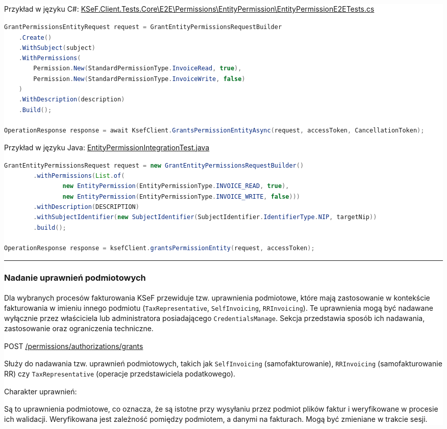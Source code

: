 Przykład w języku C#:
[KSeF.Client.Tests.Core\E2E\Permissions\EntityPermission\EntityPermissionE2ETests.cs](https://github.com/CIRFMF/ksef-client-csharp/blob/main/KSeF.Client.Tests.Core/E2E/Permissions/EntityPermission/EntityPermissionE2ETests.cs)

```csharp
GrantPermissionsEntityRequest request = GrantEntityPermissionsRequestBuilder
    .Create()
    .WithSubject(subject)
    .WithPermissions(
        Permission.New(StandardPermissionType.InvoiceRead, true),
        Permission.New(StandardPermissionType.InvoiceWrite, false)
    )
    .WithDescription(description)
    .Build();

OperationResponse response = await KsefClient.GrantsPermissionEntityAsync(request, accessToken, CancellationToken);
```
Przykład w języku Java:
[EntityPermissionIntegrationTest.java](https://github.com/CIRFMF/ksef-client-java/blob/main/demo-web-app/src/integrationTest/java/pl/akmf/ksef/sdk/EntityPermissionIntegrationTest.java)

```java
GrantEntityPermissionsRequest request = new GrantEntityPermissionsRequestBuilder()
        .withPermissions(List.of(
                new EntityPermission(EntityPermissionType.INVOICE_READ, true),
                new EntityPermission(EntityPermissionType.INVOICE_WRITE, false)))
        .withDescription(DESCRIPTION)
        .withSubjectIdentifier(new SubjectIdentifier(SubjectIdentifier.IdentifierType.NIP, targetNip))
        .build();

OperationResponse response = ksefClient.grantsPermissionEntity(request, accessToken);
```

---
### Nadanie uprawnień podmiotowych

Dla wybranych procesów fakturowania KSeF przewiduje tzw. uprawnienia podmiotowe, które mają zastosowanie w kontekście fakturowania w imieniu innego podmiotu (`TaxRepresentative`, `SelfInvoicing`, `RRInvoicing`). Te uprawnienia mogą być nadawane wyłącznie przez właściciela lub administratora posiadającego `CredentialsManage`. Sekcja przedstawia sposób ich nadawania, zastosowanie oraz ograniczenia techniczne.

POST [/permissions/authorizations/grants](https://ksef-test.mf.gov.pl/docs/v2/index.html#tag/Nadawanie-uprawnien/paths/~1api~1v2~1permissions~1authorizations~1grants/post)

Służy do nadawania tzw. uprawnień podmiotowych, takich jak `SelfInvoicing` (samofakturowanie), `RRInvoicing` (samofakturowanie RR) czy `TaxRepresentative` (operacje przedstawiciela podatkowego).

Charakter uprawnień:

Są to uprawnienia podmiotowe, co oznacza, że są istotne przy wysyłaniu przez podmiot plików faktur i weryfikowane w procesie ich walidacji. Weryfikowana jest zależność pomiędzy podmiotem, a danymi na fakturach. Mogą być zmieniane w trakcie sesji. 
